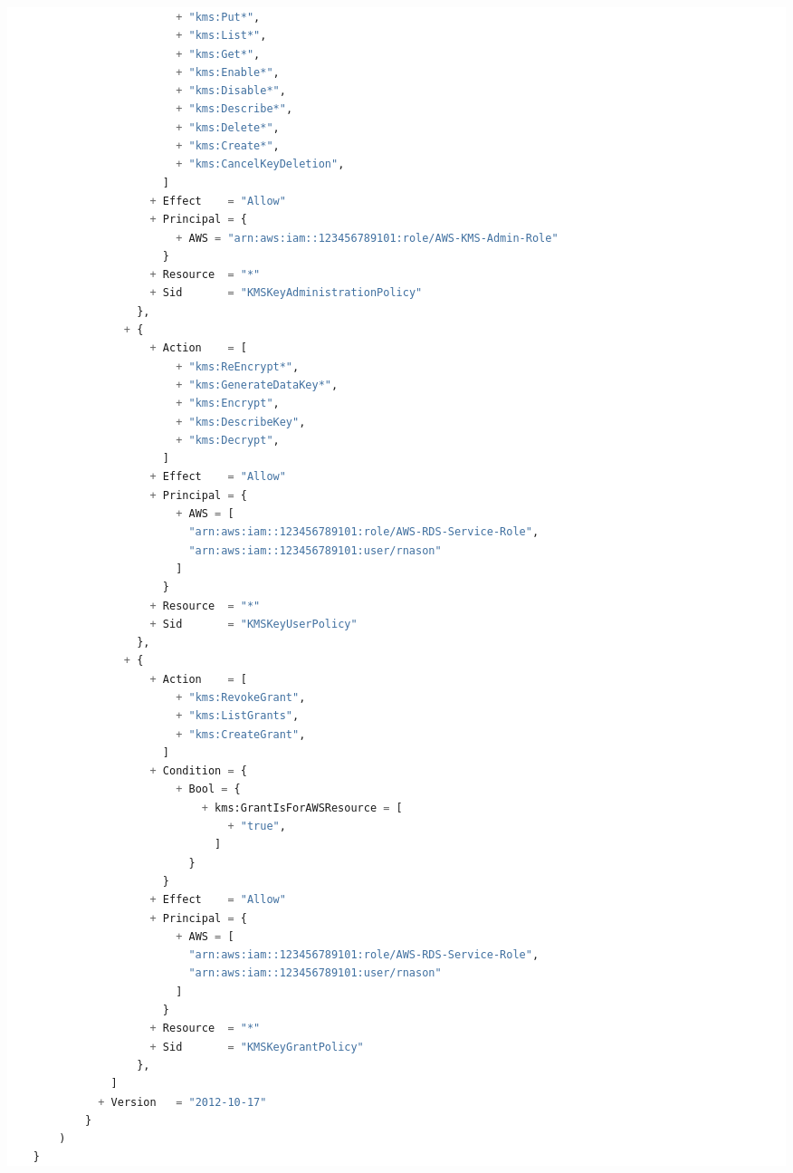 ```terraform
                          + "kms:Put*",
                          + "kms:List*",
                          + "kms:Get*",
                          + "kms:Enable*",
                          + "kms:Disable*",
                          + "kms:Describe*",
                          + "kms:Delete*",
                          + "kms:Create*",
                          + "kms:CancelKeyDeletion",
                        ]
                      + Effect    = "Allow"
                      + Principal = {
                          + AWS = "arn:aws:iam::123456789101:role/AWS-KMS-Admin-Role"
                        }
                      + Resource  = "*"
                      + Sid       = "KMSKeyAdministrationPolicy"
                    },
                  + {
                      + Action    = [
                          + "kms:ReEncrypt*",
                          + "kms:GenerateDataKey*",
                          + "kms:Encrypt",
                          + "kms:DescribeKey",
                          + "kms:Decrypt",
                        ]
                      + Effect    = "Allow"
                      + Principal = {
                          + AWS = [
                            "arn:aws:iam::123456789101:role/AWS-RDS-Service-Role",
                            "arn:aws:iam::123456789101:user/rnason"
                          ]
                        }
                      + Resource  = "*"
                      + Sid       = "KMSKeyUserPolicy"
                    },
                  + {
                      + Action    = [
                          + "kms:RevokeGrant",
                          + "kms:ListGrants",
                          + "kms:CreateGrant",
                        ]
                      + Condition = {
                          + Bool = {
                              + kms:GrantIsForAWSResource = [
                                  + "true",
                                ]
                            }
                        }
                      + Effect    = "Allow"
                      + Principal = {
                          + AWS = [
                            "arn:aws:iam::123456789101:role/AWS-RDS-Service-Role",
                            "arn:aws:iam::123456789101:user/rnason"
                          ]
                        }
                      + Resource  = "*"
                      + Sid       = "KMSKeyGrantPolicy"
                    },
                ]
              + Version   = "2012-10-17"
            }
        )
    }
```